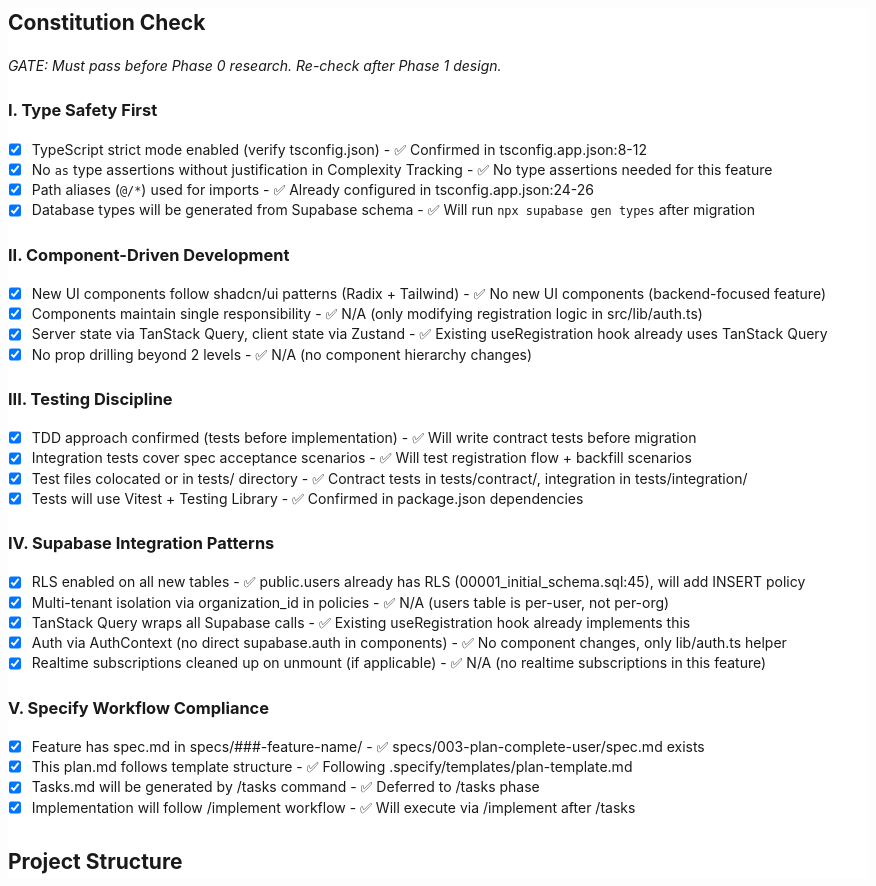 ## Constitution Check
*GATE: Must pass before Phase 0 research. Re-check after Phase 1 design.*

### I. Type Safety First
- [x] TypeScript strict mode enabled (verify tsconfig.json) - ✅ Confirmed in tsconfig.app.json:8-12
- [x] No `as` type assertions without justification in Complexity Tracking - ✅ No type assertions needed for this feature
- [x] Path aliases (`@/*`) used for imports - ✅ Already configured in tsconfig.app.json:24-26
- [x] Database types will be generated from Supabase schema - ✅ Will run `npx supabase gen types` after migration

### II. Component-Driven Development
- [x] New UI components follow shadcn/ui patterns (Radix + Tailwind) - ✅ No new UI components (backend-focused feature)
- [x] Components maintain single responsibility - ✅ N/A (only modifying registration logic in src/lib/auth.ts)
- [x] Server state via TanStack Query, client state via Zustand - ✅ Existing useRegistration hook already uses TanStack Query
- [x] No prop drilling beyond 2 levels - ✅ N/A (no component hierarchy changes)

### III. Testing Discipline
- [x] TDD approach confirmed (tests before implementation) - ✅ Will write contract tests before migration
- [x] Integration tests cover spec acceptance scenarios - ✅ Will test registration flow + backfill scenarios
- [x] Test files colocated or in tests/ directory - ✅ Contract tests in tests/contract/, integration in tests/integration/
- [x] Tests will use Vitest + Testing Library - ✅ Confirmed in package.json dependencies

### IV. Supabase Integration Patterns
- [x] RLS enabled on all new tables - ✅ public.users already has RLS (00001_initial_schema.sql:45), will add INSERT policy
- [x] Multi-tenant isolation via organization_id in policies - ✅ N/A (users table is per-user, not per-org)
- [x] TanStack Query wraps all Supabase calls - ✅ Existing useRegistration hook already implements this
- [x] Auth via AuthContext (no direct supabase.auth in components) - ✅ No component changes, only lib/auth.ts helper
- [x] Realtime subscriptions cleaned up on unmount (if applicable) - ✅ N/A (no realtime subscriptions in this feature)

### V. Specify Workflow Compliance
- [x] Feature has spec.md in specs/###-feature-name/ - ✅ specs/003-plan-complete-user/spec.md exists
- [x] This plan.md follows template structure - ✅ Following .specify/templates/plan-template.md
- [x] Tasks.md will be generated by /tasks command - ✅ Deferred to /tasks phase
- [x] Implementation will follow /implement workflow - ✅ Will execute via /implement after /tasks

## Project Structure
